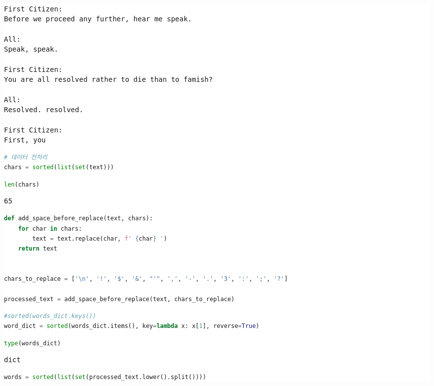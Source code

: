 <pre>
First Citizen:
Before we proceed any further, hear me speak.

All:
Speak, speak.

First Citizen:
You are all resolved rather to die than to famish?

All:
Resolved. resolved.

First Citizen:
First, you
</pre>

```python
# 데이터 전처리
chars = sorted(list(set(text)))
```


```python
len(chars)
```

<pre>
65
</pre>

```python
def add_space_before_replace(text, chars):
    for char in chars:
        text = text.replace(char, f' {char} ')
    return text


chars_to_replace = ['\n', '!', '$', '&', "'", ',', '-', '.', '3', ':', ';', '?']

processed_text = add_space_before_replace(text, chars_to_replace)
```


```python
#sorted(words_dict.keys())
word_dict = sorted(words_dict.items(), key=lambda x: x[1], reverse=True)
```


```python
type(words_dict)
```

<pre>
dict
</pre>

```python
words = sorted(list(set(processed_text.lower().split())))
```
